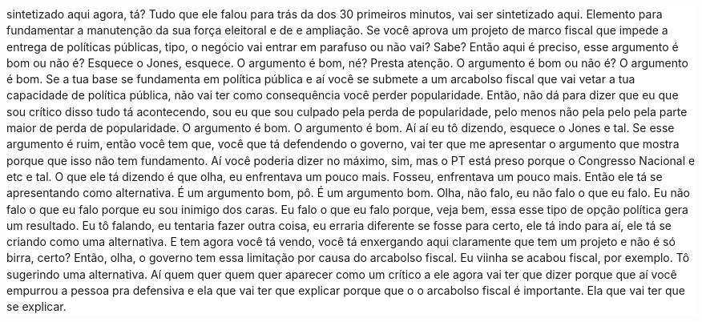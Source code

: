 sintetizado aqui agora, tá? Tudo que ele
falou para trás da dos 30 primeiros
minutos, vai ser sintetizado aqui.
Elemento para fundamentar a manutenção
da sua força eleitoral e de e ampliação.
Se você aprova um projeto de marco
fiscal que impede a entrega de políticas
públicas, tipo, o negócio vai entrar em
parafuso ou não vai? Sabe? Então aqui é
preciso, esse argumento é bom ou não é?
Esquece o Jones, esquece. O argumento é
bom, né?
Presta atenção. O argumento é bom ou não
é?
O argumento é bom.
Se a tua base se fundamenta em política
pública e aí você se submete a um
arcabolso fiscal que vai vetar a tua
capacidade de política pública,
não vai ter como consequência você
perder popularidade. Então, não dá para
dizer que eu que sou crítico
disso tudo tá acontecendo, sou eu que
sou culpado pela perda de popularidade,
pelo menos não
pela
pelo pela parte maior de perda de
popularidade. O argumento é bom.
O argumento é bom. Aí aí eu tô dizendo,
esquece o Jones e tal. Se esse argumento
é ruim, então você tem que, você que tá
defendendo o governo, vai ter que me
apresentar o argumento que mostra porque
que isso não tem fundamento.
Aí você poderia dizer no máximo, sim,
mas o PT está preso porque o Congresso
Nacional e etc e tal. O que ele tá
dizendo é que olha, eu enfrentava um
pouco mais.
Fosseu, enfrentava um pouco mais. Então
ele tá se apresentando como alternativa.
É um argumento bom, pô. É um argumento
bom. Olha, não falo, eu não falo o que
eu falo. Eu não falo o que eu falo
porque eu sou inimigo dos caras. Eu falo
o que eu falo porque, veja bem, essa
esse tipo de opção política gera um
resultado. Eu tô falando, eu tentaria
fazer outra coisa, eu erraria diferente
se fosse para certo, ele tá indo para
aí, ele tá se criando como uma
alternativa. E tem agora você tá vendo,
você tá enxergando aqui claramente que
tem um projeto e não é só birra, certo?
Então, olha, o governo tem essa
limitação por causa do arcabolso fiscal.
Eu viinha se acabou fiscal, por exemplo.
Tô sugerindo uma alternativa. Aí quem
quer quem quer aparecer como um crítico
a ele agora vai ter que dizer porque que
aí você empurrou a pessoa pra defensiva
e ela que vai ter que explicar porque
que o o arcabolso fiscal é importante.
Ela que vai ter que se explicar.